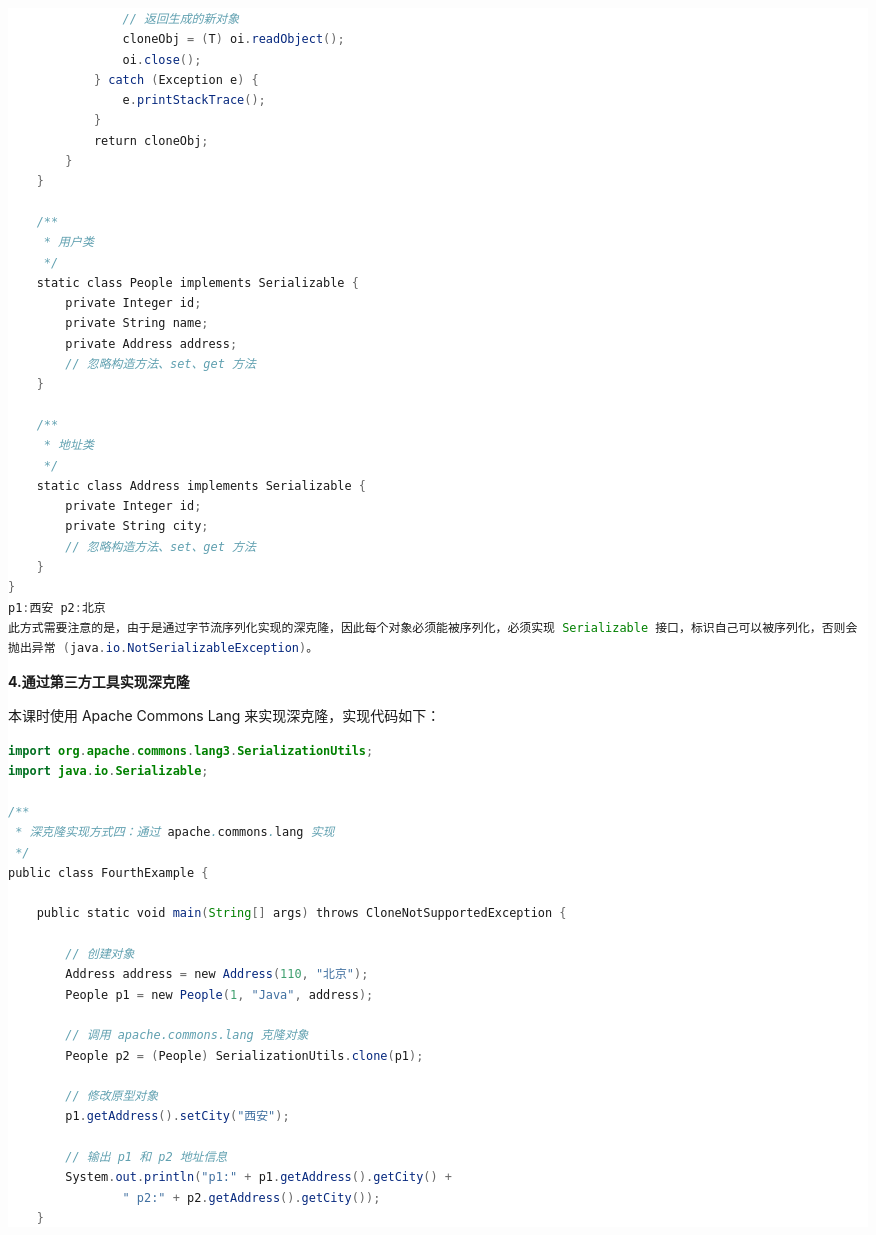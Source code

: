 ```java
                // 返回生成的新对象
                cloneObj = (T) oi.readObject();
                oi.close();
            } catch (Exception e) {
                e.printStackTrace();
            }
            return cloneObj;
        }
    }

    /**
     * 用户类
     */
    static class People implements Serializable {
        private Integer id;
        private String name;
        private Address address;
        // 忽略构造方法、set、get 方法
    }

    /**
     * 地址类
     */
    static class Address implements Serializable {
        private Integer id;
        private String city;
        // 忽略构造方法、set、get 方法
    }
}
p1:西安 p2:北京
此方式需要注意的是，由于是通过字节流序列化实现的深克隆，因此每个对象必须能被序列化，必须实现 Serializable 接口，标识自己可以被序列化，否则会抛出异常 (java.io.NotSerializableException)。
```

**4.通过第三方工具实现深克隆**

本课时使用 Apache Commons Lang 来实现深克隆，实现代码如下：

```java
import org.apache.commons.lang3.SerializationUtils;
import java.io.Serializable;

/**
 * 深克隆实现方式四：通过 apache.commons.lang 实现
 */
public class FourthExample {

    public static void main(String[] args) throws CloneNotSupportedException {

        // 创建对象
        Address address = new Address(110, "北京");
        People p1 = new People(1, "Java", address);

        // 调用 apache.commons.lang 克隆对象
        People p2 = (People) SerializationUtils.clone(p1);

        // 修改原型对象
        p1.getAddress().setCity("西安");

        // 输出 p1 和 p2 地址信息
        System.out.println("p1:" + p1.getAddress().getCity() +
                " p2:" + p2.getAddress().getCity());
    }

```